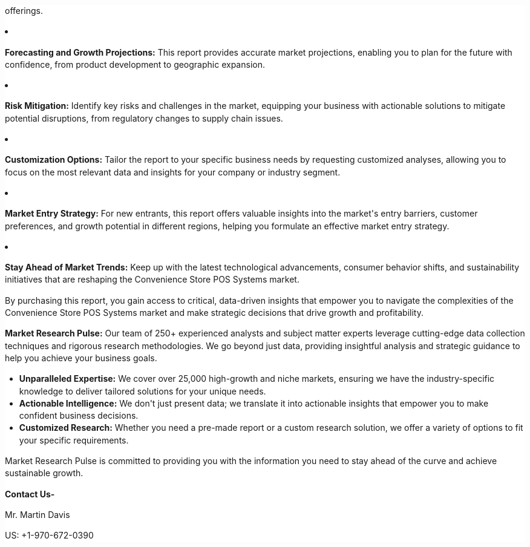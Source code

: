 offerings.</p></li><li><p><strong>Forecasting and Growth Projections:</strong> This report provides accurate market projections, enabling you to plan for the future with confidence, from product development to geographic expansion.</p></li><li><p><strong>Risk Mitigation:</strong> Identify key risks and challenges in the market, equipping your business with actionable solutions to mitigate potential disruptions, from regulatory changes to supply chain issues.</p></li><li><p><strong>Customization Options:</strong> Tailor the report to your specific business needs by requesting customized analyses, allowing you to focus on the most relevant data and insights for your company or industry segment.</p></li><li><p><strong>Market Entry Strategy:</strong> For new entrants, this report offers valuable insights into the market's entry barriers, customer preferences, and growth potential in different regions, helping you formulate an effective market entry strategy.</p></li><li><p><strong>Stay Ahead of Market Trends:</strong> Keep up with the latest technological advancements, consumer behavior shifts, and sustainability initiatives that are reshaping the Convenience Store POS Systems market.</p></li></ol><p>By purchasing this report, you gain access to critical, data-driven insights that empower you to navigate the complexities of the Convenience Store POS Systems market and make strategic decisions that drive growth and profitability.</p><p><strong>Market Research Pulse:</strong>&nbsp;Our team of 250+ experienced analysts and subject matter experts leverage cutting-edge data collection techniques and rigorous research methodologies. We go beyond just data, providing insightful analysis and strategic guidance to help you achieve your business goals.</p><ul><li><strong>Unparalleled Expertise:</strong>&nbsp;We cover over 25,000 high-growth and niche markets, ensuring we have the industry-specific knowledge to deliver tailored solutions for your unique needs.</li><li><strong>Actionable Intelligence:</strong>&nbsp;We don't just present data; we translate it into actionable insights that empower you to make confident business decisions.</li><li><strong>Customized Research:</strong>&nbsp;Whether you need a pre-made report or a custom research solution, we offer a variety of options to fit your specific requirements.</li></ul><p>Market Research Pulse is committed to providing you with the information you need to stay ahead of the curve and achieve sustainable growth.</p><p><strong>Contact Us-</strong></p><p>Mr. Martin Davis</p><p>US: +1-970-672-0390</p>
